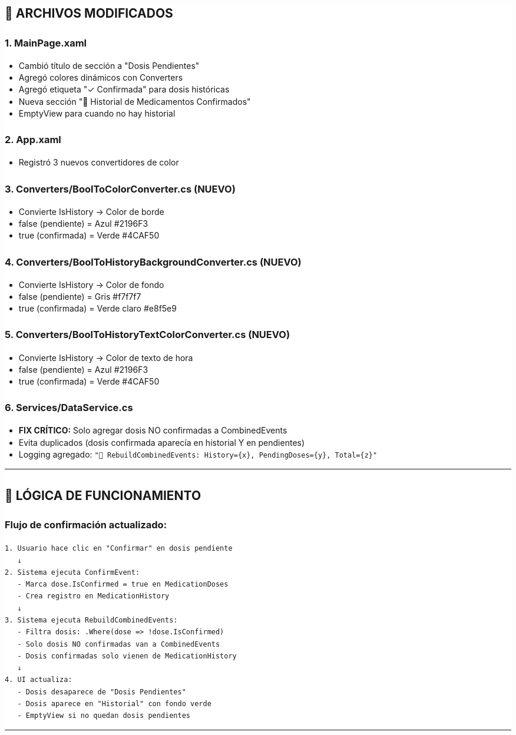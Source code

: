 
## 📝 ARCHIVOS MODIFICADOS

### 1. **MainPage.xaml**
- Cambió título de sección a "Dosis Pendientes"
- Agregó colores dinámicos con Converters
- Agregó etiqueta "✓ Confirmada" para dosis históricas
- Nueva sección "📜 Historial de Medicamentos Confirmados"
- EmptyView para cuando no hay historial

### 2. **App.xaml**
- Registró 3 nuevos convertidores de color

### 3. **Converters/BoolToColorConverter.cs** (NUEVO)
- Convierte IsHistory → Color de borde
- false (pendiente) = Azul #2196F3
- true (confirmada) = Verde #4CAF50

### 4. **Converters/BoolToHistoryBackgroundConverter.cs** (NUEVO)
- Convierte IsHistory → Color de fondo
- false (pendiente) = Gris #f7f7f7
- true (confirmada) = Verde claro #e8f5e9

### 5. **Converters/BoolToHistoryTextColorConverter.cs** (NUEVO)
- Convierte IsHistory → Color de texto de hora
- false (pendiente) = Azul #2196F3
- true (confirmada) = Verde #4CAF50

### 6. **Services/DataService.cs**
- **FIX CRÍTICO:** Solo agregar dosis NO confirmadas a CombinedEvents
- Evita duplicados (dosis confirmada aparecía en historial Y en pendientes)
- Logging agregado: `"🔵 RebuildCombinedEvents: History={x}, PendingDoses={y}, Total={z}"`

---

## 🔧 LÓGICA DE FUNCIONAMIENTO

### Flujo de confirmación actualizado:

```
1. Usuario hace clic en "Confirmar" en dosis pendiente
   ↓
2. Sistema ejecuta ConfirmEvent:
   - Marca dose.IsConfirmed = true en MedicationDoses
   - Crea registro en MedicationHistory
   ↓
3. Sistema ejecuta RebuildCombinedEvents:
   - Filtra dosis: .Where(dose => !dose.IsConfirmed)
   - Solo dosis NO confirmadas van a CombinedEvents
   - Dosis confirmadas solo vienen de MedicationHistory
   ↓
4. UI actualiza:
   - Dosis desaparece de "Dosis Pendientes"
   - Dosis aparece en "Historial" con fondo verde
   - EmptyView si no quedan dosis pendientes
```

---